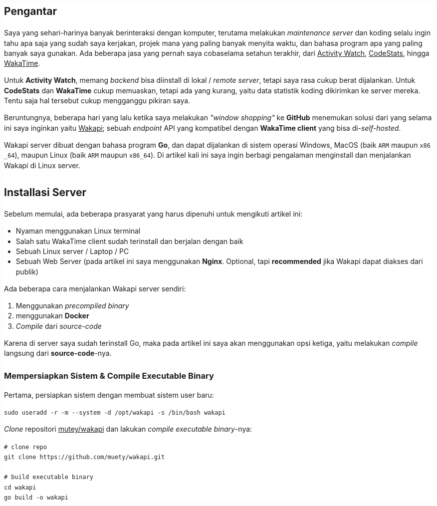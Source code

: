 ## Pengantar

Saya yang sehari-harinya banyak berinteraksi dengan komputer, terutama melakukan _maintenance server_ dan koding selalu ingin tahu apa saja yang sudah saya kerjakan, projek mana yang paling banyak menyita waktu, dan bahasa program apa yang paling banyak saya gunakan. Ada beberapa jasa yang pernah saya cobaselama setahun terakhir, dari [Activity Watch](https://activitywatch.net/), [CodeStats](https://codestats.net/), hingga [WakaTime](https://wakatime.com/).

Untuk **Activity Watch**, memang _backend_ bisa diinstall di lokal / _remote server_, tetapi saya rasa cukup berat dijalankan. Untuk **CodeStats** dan **WakaTime** cukup memuaskan, tetapi ada yang kurang, yaitu data statistik koding dikirimkan ke server mereka. Tentu saja hal tersebut cukup mengganggu pikiran saya.

Beruntungnya, beberapa hari yang lalu ketika saya melakukan *"window shopping"* ke **GitHub** menemukan solusi dari yang selama ini saya inginkan yaitu [Wakapi](https://wakapi.dev/); sebuah _endpoint_ API yang kompatibel dengan **WakaTime client** yang bisa di-_self-hosted_.

Wakapi server dibuat dengan bahasa program **Go**, dan dapat dijalankan di sistem operasi Windows, MacOS (baik `ARM` maupun `x86_64`), maupun Linux (baik `ARM` maupun `x86_64`). Di artikel kali ini saya ingin berbagi pengalaman menginstall dan menjalankan Wakapi di Linux server.

## Installasi Server
Sebelum memulai, ada beberapa prasyarat yang harus dipenuhi untuk mengikuti artikel ini:
- Nyaman menggunakan Linux terminal
- Salah satu WakaTime client sudah terinstall dan berjalan dengan baik
- Sebuah Linux server / Laptop / PC
- Sebuah Web Server (pada artikel ini saya menggunakan **Nginx**. Optional, tapi __recommended__ jika Wakapi dapat diakses dari publik)

Ada beberapa cara menjalankan Wakapi server sendiri:
1. Menggunakan _precompiled binary_
2. menggunakan **Docker**
3. _Compile_ dari _source-code_

Karena di server saya sudah terinstall Go, maka pada artikel ini saya akan menggunakan opsi ketiga, yaitu melakukan _compile_ langsung dari __source-code__-nya.

### Mempersiapkan Sistem & Compile Executable Binary
Pertama, persiapkan sistem dengan membuat sistem user baru:
```shell
sudo useradd -r -m --system -d /opt/wakapi -s /bin/bash wakapi
```

_Clone_ repositori [mutey/wakapi](https://github.com/muety/wakapi) dan lakukan _compile executable binary_-nya:
```shell
# clone repo
git clone https://github.com/muety/wakapi.git

# build executable binary
cd wakapi
go build -o wakapi
```
